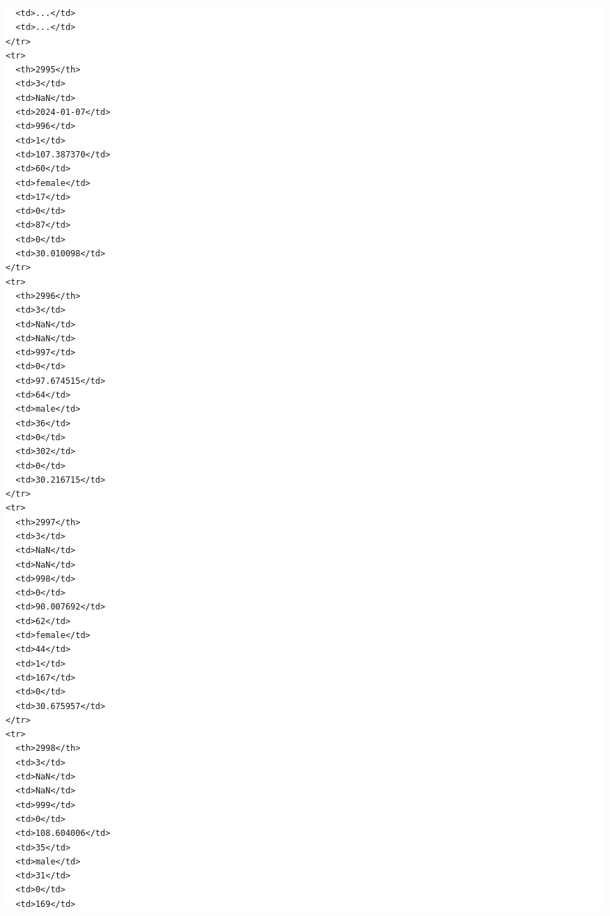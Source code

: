       <td>...</td>
      <td>...</td>
    </tr>
    <tr>
      <th>2995</th>
      <td>3</td>
      <td>NaN</td>
      <td>2024-01-07</td>
      <td>996</td>
      <td>1</td>
      <td>107.387370</td>
      <td>60</td>
      <td>female</td>
      <td>17</td>
      <td>0</td>
      <td>87</td>
      <td>0</td>
      <td>30.010098</td>
    </tr>
    <tr>
      <th>2996</th>
      <td>3</td>
      <td>NaN</td>
      <td>NaN</td>
      <td>997</td>
      <td>0</td>
      <td>97.674515</td>
      <td>64</td>
      <td>male</td>
      <td>36</td>
      <td>0</td>
      <td>302</td>
      <td>0</td>
      <td>30.216715</td>
    </tr>
    <tr>
      <th>2997</th>
      <td>3</td>
      <td>NaN</td>
      <td>NaN</td>
      <td>998</td>
      <td>0</td>
      <td>90.007692</td>
      <td>62</td>
      <td>female</td>
      <td>44</td>
      <td>1</td>
      <td>167</td>
      <td>0</td>
      <td>30.675957</td>
    </tr>
    <tr>
      <th>2998</th>
      <td>3</td>
      <td>NaN</td>
      <td>NaN</td>
      <td>999</td>
      <td>0</td>
      <td>108.604006</td>
      <td>35</td>
      <td>male</td>
      <td>31</td>
      <td>0</td>
      <td>169</td>